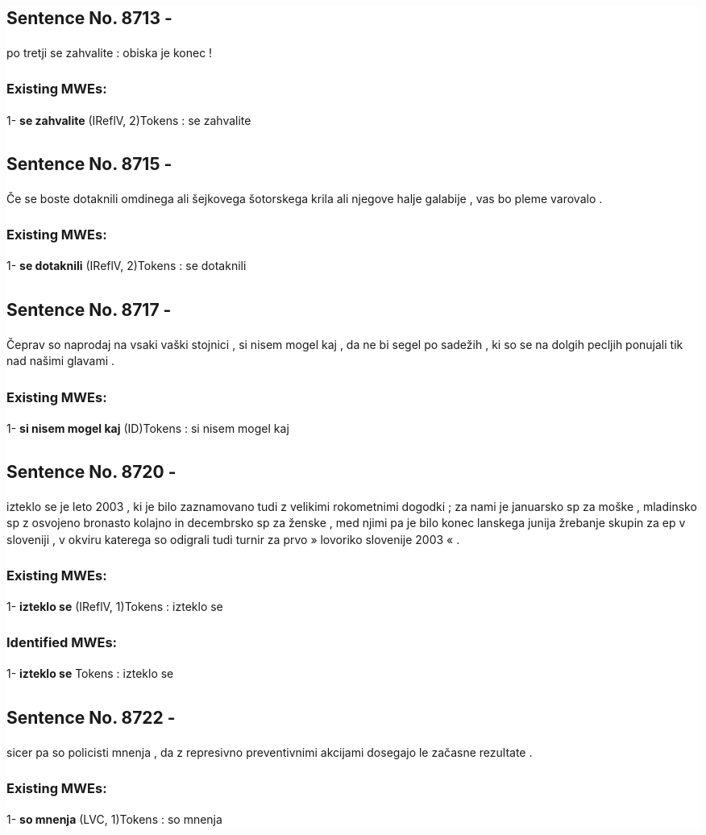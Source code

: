## Sentence No. 8713 - 
po tretji se zahvalite : obiska je konec ! 
### Existing MWEs: 
1- **se zahvalite** (IReflV, 2)Tokens : 
se
zahvalite

## Sentence No. 8715 - 
Če se boste dotaknili omdinega ali šejkovega šotorskega krila ali njegove halje galabije , vas bo pleme varovalo . 
### Existing MWEs: 
1- **se dotaknili** (IReflV, 2)Tokens : 
se
dotaknili

## Sentence No. 8717 - 
Čeprav so naprodaj na vsaki vaški stojnici , si nisem mogel kaj , da ne bi segel po sadežih , ki so se na dolgih pecljih ponujali tik nad našimi glavami . 
### Existing MWEs: 
1- **si nisem mogel kaj** (ID)Tokens : 
si
nisem
mogel
kaj

## Sentence No. 8720 - 
izteklo se je leto 2003 , ki je bilo zaznamovano tudi z velikimi rokometnimi dogodki ; za nami je januarsko sp za moške , mladinsko sp z osvojeno bronasto kolajno in decembrsko sp za ženske , med njimi pa je bilo konec lanskega junija žrebanje skupin za ep v sloveniji , v okviru katerega so odigrali tudi turnir za prvo » lovoriko slovenije 2003 « . 
### Existing MWEs: 
1- **izteklo se** (IReflV, 1)Tokens : 
izteklo
se

### Identified MWEs: 
1- **izteklo se** Tokens : 
izteklo
se

## Sentence No. 8722 - 
sicer pa so policisti mnenja , da z represivno preventivnimi akcijami dosegajo le začasne rezultate . 
### Existing MWEs: 
1- **so mnenja** (LVC, 1)Tokens : 
so
mnenja

